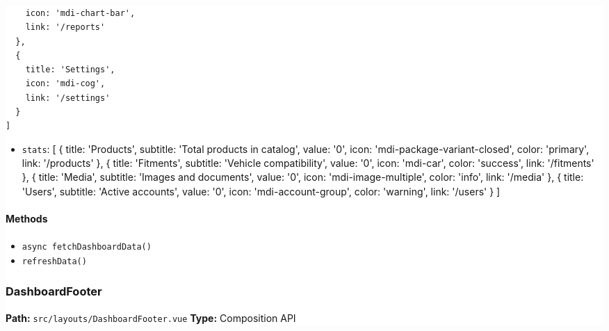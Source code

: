         icon: 'mdi-chart-bar',
        link: '/reports'
      },
      {
        title: 'Settings',
        icon: 'mdi-cog',
        link: '/settings'
      }
    ]
- `stats`: [
      {
        title: 'Products',
        subtitle: 'Total products in catalog',
        value: '0',
        icon: 'mdi-package-variant-closed',
        color: 'primary',
        link: '/products'
      },
      {
        title: 'Fitments',
        subtitle: 'Vehicle compatibility',
        value: '0',
        icon: 'mdi-car',
        color: 'success',
        link: '/fitments'
      },
      {
        title: 'Media',
        subtitle: 'Images and documents',
        value: '0',
        icon: 'mdi-image-multiple',
        color: 'info',
        link: '/media'
      },
      {
        title: 'Users',
        subtitle: 'Active accounts',
        value: '0',
        icon: 'mdi-account-group',
        color: 'warning',
        link: '/users'
      }
    ]

#### Methods
- `async fetchDashboardData()`
- `refreshData()`

### DashboardFooter
**Path:** `src/layouts/DashboardFooter.vue`
**Type:** Composition API
